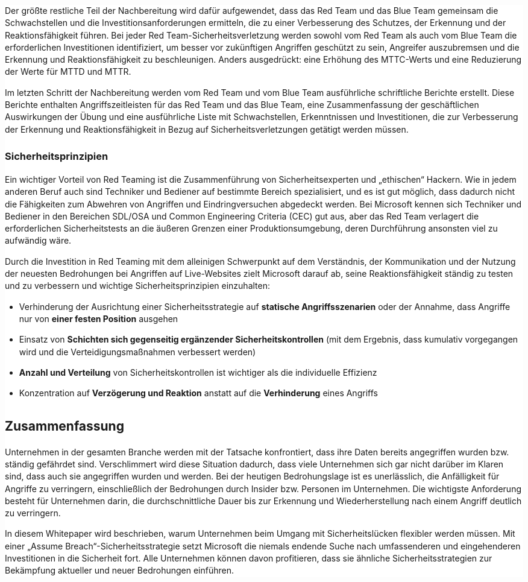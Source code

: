 Der größte restliche Teil der Nachbereitung wird dafür aufgewendet, dass das Red Team und das Blue Team gemeinsam die Schwachstellen und die Investitionsanforderungen ermitteln, die zu einer Verbesserung des Schutzes, der Erkennung und der Reaktionsfähigkeit führen. Bei jeder Red Team-Sicherheitsverletzung werden sowohl vom Red Team als auch vom Blue Team die erforderlichen Investitionen identifiziert, um besser vor zukünftigen Angriffen geschützt zu sein, Angreifer auszubremsen und die Erkennung und Reaktionsfähigkeit zu beschleunigen. Anders ausgedrückt: eine Erhöhung des MTTC-Werts und eine Reduzierung der Werte für MTTD und MTTR.

Im letzten Schritt der Nachbereitung werden vom Red Team und vom Blue Team ausführliche schriftliche Berichte erstellt. Diese Berichte enthalten Angriffszeitleisten für das Red Team und das Blue Team, eine Zusammenfassung der geschäftlichen Auswirkungen der Übung und eine ausführliche Liste mit Schwachstellen, Erkenntnissen und Investitionen, die zur Verbesserung der Erkennung und Reaktionsfähigkeit in Bezug auf Sicherheitsverletzungen getätigt werden müssen.

### Sicherheitsprinzipien 

Ein wichtiger Vorteil von Red Teaming ist die Zusammenführung von Sicherheitsexperten und „ethischen“ Hackern. Wie in jedem anderen Beruf auch sind Techniker und Bediener auf bestimmte Bereich spezialisiert, und es ist gut möglich, dass dadurch nicht die Fähigkeiten zum Abwehren von Angriffen und Eindringversuchen abgedeckt werden. Bei Microsoft kennen sich Techniker und Bediener in den Bereichen SDL/OSA und Common Engineering Criteria (CEC) gut aus, aber das Red Team verlagert die erforderlichen Sicherheitstests an die äußeren Grenzen einer Produktionsumgebung, deren Durchführung ansonsten viel zu aufwändig wäre.

Durch die Investition in Red Teaming mit dem alleinigen Schwerpunkt auf dem Verständnis, der Kommunikation und der Nutzung der neuesten Bedrohungen bei Angriffen auf Live-Websites zielt Microsoft darauf ab, seine Reaktionsfähigkeit ständig zu testen und zu verbessern und wichtige Sicherheitsprinzipien einzuhalten:

- Verhinderung der Ausrichtung einer Sicherheitsstrategie auf **statische Angriffsszenarien** oder der Annahme, dass Angriffe nur von **einer festen Position** ausgehen

- Einsatz von **Schichten sich gegenseitig ergänzender Sicherheitskontrollen** (mit dem Ergebnis, dass kumulativ vorgegangen wird und die Verteidigungsmaßnahmen verbessert werden)

- **Anzahl und Verteilung** von Sicherheitskontrollen ist wichtiger als die individuelle Effizienz

- Konzentration auf **Verzögerung und Reaktion** anstatt auf die **Verhinderung** eines Angriffs

## Zusammenfassung 

Unternehmen in der gesamten Branche werden mit der Tatsache konfrontiert, dass ihre Daten bereits angegriffen wurden bzw. ständig gefährdet sind. Verschlimmert wird diese Situation dadurch, dass viele Unternehmen sich gar nicht darüber im Klaren sind, dass auch sie angegriffen wurden und werden. Bei der heutigen Bedrohungslage ist es unerlässlich, die Anfälligkeit für Angriffe zu verringern, einschließlich der Bedrohungen durch Insider bzw. Personen im Unternehmen. Die wichtigste Anforderung besteht für Unternehmen darin, die durchschnittliche Dauer bis zur Erkennung und Wiederherstellung nach einem Angriff deutlich zu verringern.

In diesem Whitepaper wird beschrieben, warum Unternehmen beim Umgang mit Sicherheitslücken flexibler werden müssen. Mit einer „Assume Breach“-Sicherheitsstrategie setzt Microsoft die niemals endende Suche nach umfassenderen und eingehenderen Investitionen in die Sicherheit fort. Alle Unternehmen können davon profitieren, dass sie ähnliche Sicherheitsstrategien zur Bekämpfung aktueller und neuer Bedrohungen einführen.
